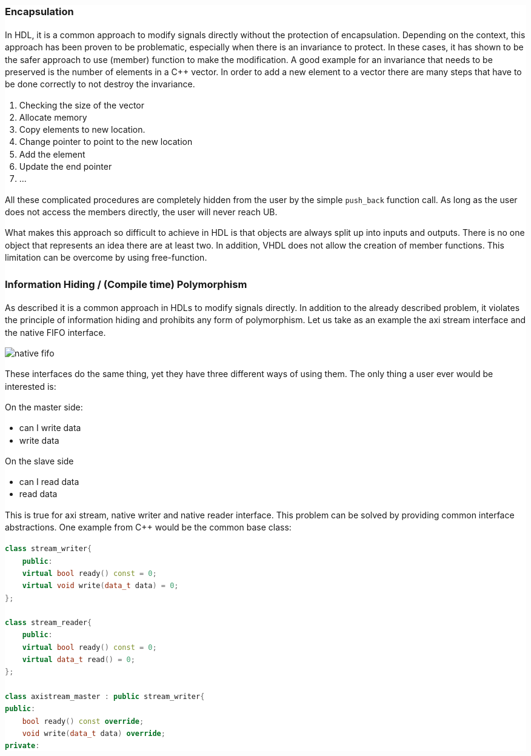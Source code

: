 ### Encapsulation

In HDL, it is a common approach to modify signals directly without the protection of encapsulation. Depending on the context, this approach has been proven to be problematic, especially when there is an invariance to protect. In these cases, it has shown to be the safer approach to use (member) function to make the modification. A good example for an invariance that needs to be preserved is the number of elements in a C++ vector. In order to add a new element to a vector there are many steps that have to be done correctly to not destroy the invariance. 

1. Checking the size of the vector
1. Allocate memory
1. Copy elements to new location.
1. Change pointer to point to the new location
1. Add the element 
1. Update the end pointer
1. ...

All these complicated procedures are completely hidden from the user by the simple ```push_back``` function call. As long as the user does not access the members directly, the user will never reach UB. 

What makes this approach so difficult to achieve in HDL is that objects are always split up into inputs and outputs. There is no one object that represents an idea there are at least two. In addition, VHDL does not allow the creation of member functions. This limitation can be overcome by using free-function. 

### Information Hiding / (Compile time) Polymorphism

As described it is a common approach in HDLs to modify signals directly. In addition to the already described problem, it violates the principle of information hiding and prohibits any form of polymorphism. Let us take as an example the axi stream interface and the native FIFO interface.

![native fifo](pictures/native_fifo.png)

These interfaces do the same thing, yet they have three different ways of using them. The only thing a user ever would be interested is:

On the master side:

- can I write data
- write data

On the slave side

- can I read data
- read data

This is true for axi stream, native writer and native reader interface. This problem can be solved by providing common interface abstractions. One example from C++ would be the common base class:

```C++
class stream_writer{
    public:
    virtual bool ready() const = 0;
    virtual void write(data_t data) = 0;
};

class stream_reader{
    public:
    virtual bool ready() const = 0;
    virtual data_t read() = 0;
};

class axistream_master : public stream_writer{
public:
    bool ready() const override;
    void write(data_t data) override;
private:
```
